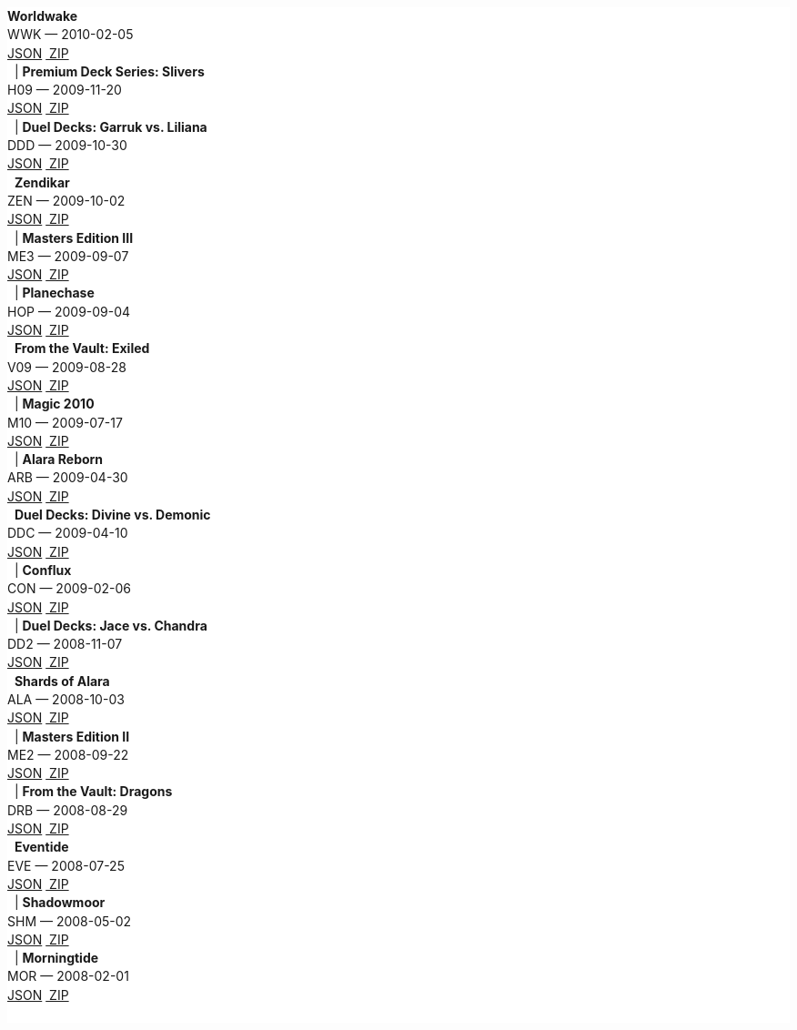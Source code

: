  <i class="set" style="background-image: url('https://img.scryfall.com/sets/wwk.svg')"></i> **Worldwake**<br>WWK — 2010-02-05<br><a href="json/WWK.json"><i class="fa fa-file-text-o" aria-hidden="true"></i> JSON</a>&nbsp;<a href="json/WWK.json.zip"><i class="fa fa-file-archive-o" aria-hidden="true"></i> ZIP</a><br>&nbsp; | <i class="set" style="background-image: url('https://img.scryfall.com/sets/h09.svg')"></i> **Premium Deck Series: Slivers**<br>H09 — 2009-11-20<br><a href="json/H09.json"><i class="fa fa-file-text-o" aria-hidden="true"></i> JSON</a>&nbsp;<a href="json/H09.json.zip"><i class="fa fa-file-archive-o" aria-hidden="true"></i> ZIP</a><br>&nbsp; | <i class="set" style="background-image: url('https://img.scryfall.com/sets/ddd.svg')"></i> **Duel Decks: Garruk vs. Liliana**<br>DDD — 2009-10-30<br><a href="json/DDD.json"><i class="fa fa-file-text-o" aria-hidden="true"></i> JSON</a>&nbsp;<a href="json/DDD.json.zip"><i class="fa fa-file-archive-o" aria-hidden="true"></i> ZIP</a><br>&nbsp; 
 <i class="set" style="background-image: url('https://img.scryfall.com/sets/zen.svg')"></i> **Zendikar**<br>ZEN — 2009-10-02<br><a href="json/ZEN.json"><i class="fa fa-file-text-o" aria-hidden="true"></i> JSON</a>&nbsp;<a href="json/ZEN.json.zip"><i class="fa fa-file-archive-o" aria-hidden="true"></i> ZIP</a><br>&nbsp; | <i class="set" style="background-image: url('https://img.scryfall.com/sets/me3.svg')"></i> **Masters Edition III**<br>ME3 — 2009-09-07<br><a href="json/ME3.json"><i class="fa fa-file-text-o" aria-hidden="true"></i> JSON</a>&nbsp;<a href="json/ME3.json.zip"><i class="fa fa-file-archive-o" aria-hidden="true"></i> ZIP</a><br>&nbsp; | <i class="set" style="background-image: url('https://img.scryfall.com/sets/hop.svg')"></i> **Planechase**<br>HOP — 2009-09-04<br><a href="json/HOP.json"><i class="fa fa-file-text-o" aria-hidden="true"></i> JSON</a>&nbsp;<a href="json/HOP.json.zip"><i class="fa fa-file-archive-o" aria-hidden="true"></i> ZIP</a><br>&nbsp; 
 <i class="set" style="background-image: url('https://img.scryfall.com/sets/v09.svg')"></i> **From the Vault: Exiled**<br>V09 — 2009-08-28<br><a href="json/V09.json"><i class="fa fa-file-text-o" aria-hidden="true"></i> JSON</a>&nbsp;<a href="json/V09.json.zip"><i class="fa fa-file-archive-o" aria-hidden="true"></i> ZIP</a><br>&nbsp; | <i class="set" style="background-image: url('https://img.scryfall.com/sets/m10.svg')"></i> **Magic 2010**<br>M10 — 2009-07-17<br><a href="json/M10.json"><i class="fa fa-file-text-o" aria-hidden="true"></i> JSON</a>&nbsp;<a href="json/M10.json.zip"><i class="fa fa-file-archive-o" aria-hidden="true"></i> ZIP</a><br>&nbsp; | <i class="set" style="background-image: url('https://img.scryfall.com/sets/arb.svg')"></i> **Alara Reborn**<br>ARB — 2009-04-30<br><a href="json/ARB.json"><i class="fa fa-file-text-o" aria-hidden="true"></i> JSON</a>&nbsp;<a href="json/ARB.json.zip"><i class="fa fa-file-archive-o" aria-hidden="true"></i> ZIP</a><br>&nbsp; 
 <i class="set" style="background-image: url('https://img.scryfall.com/sets/ddc.svg')"></i> **Duel Decks: Divine vs. Demonic**<br>DDC — 2009-04-10<br><a href="json/DDC.json"><i class="fa fa-file-text-o" aria-hidden="true"></i> JSON</a>&nbsp;<a href="json/DDC.json.zip"><i class="fa fa-file-archive-o" aria-hidden="true"></i> ZIP</a><br>&nbsp; | <i class="set" style="background-image: url('https://img.scryfall.com/sets/con.svg')"></i> **Conflux**<br>CON — 2009-02-06<br><a href="json/CON_.json"><i class="fa fa-file-text-o" aria-hidden="true"></i> JSON</a>&nbsp;<a href="json/CON_.json.zip"><i class="fa fa-file-archive-o" aria-hidden="true"></i> ZIP</a><br>&nbsp; | <i class="set" style="background-image: url('https://img.scryfall.com/sets/dd2.svg')"></i> **Duel Decks: Jace vs. Chandra**<br>DD2 — 2008-11-07<br><a href="json/DD2.json"><i class="fa fa-file-text-o" aria-hidden="true"></i> JSON</a>&nbsp;<a href="json/DD2.json.zip"><i class="fa fa-file-archive-o" aria-hidden="true"></i> ZIP</a><br>&nbsp; 
 <i class="set" style="background-image: url('https://img.scryfall.com/sets/ala.svg')"></i> **Shards of Alara**<br>ALA — 2008-10-03<br><a href="json/ALA.json"><i class="fa fa-file-text-o" aria-hidden="true"></i> JSON</a>&nbsp;<a href="json/ALA.json.zip"><i class="fa fa-file-archive-o" aria-hidden="true"></i> ZIP</a><br>&nbsp; | <i class="set" style="background-image: url('https://img.scryfall.com/sets/me2.svg')"></i> **Masters Edition II**<br>ME2 — 2008-09-22<br><a href="json/ME2.json"><i class="fa fa-file-text-o" aria-hidden="true"></i> JSON</a>&nbsp;<a href="json/ME2.json.zip"><i class="fa fa-file-archive-o" aria-hidden="true"></i> ZIP</a><br>&nbsp; | <i class="set" style="background-image: url('https://img.scryfall.com/sets/drb.svg')"></i> **From the Vault: Dragons**<br>DRB — 2008-08-29<br><a href="json/DRB.json"><i class="fa fa-file-text-o" aria-hidden="true"></i> JSON</a>&nbsp;<a href="json/DRB.json.zip"><i class="fa fa-file-archive-o" aria-hidden="true"></i> ZIP</a><br>&nbsp; 
 <i class="set" style="background-image: url('https://img.scryfall.com/sets/eve.svg')"></i> **Eventide**<br>EVE — 2008-07-25<br><a href="json/EVE.json"><i class="fa fa-file-text-o" aria-hidden="true"></i> JSON</a>&nbsp;<a href="json/EVE.json.zip"><i class="fa fa-file-archive-o" aria-hidden="true"></i> ZIP</a><br>&nbsp; | <i class="set" style="background-image: url('https://img.scryfall.com/sets/shm.svg')"></i> **Shadowmoor**<br>SHM — 2008-05-02<br><a href="json/SHM.json"><i class="fa fa-file-text-o" aria-hidden="true"></i> JSON</a>&nbsp;<a href="json/SHM.json.zip"><i class="fa fa-file-archive-o" aria-hidden="true"></i> ZIP</a><br>&nbsp; | <i class="set" style="background-image: url('https://img.scryfall.com/sets/mor.svg')"></i> **Morningtide**<br>MOR — 2008-02-01<br><a href="json/MOR.json"><i class="fa fa-file-text-o" aria-hidden="true"></i> JSON</a>&nbsp;<a href="json/MOR.json.zip"><i class="fa fa-file-archive-o" aria-hidden="true"></i> ZIP</a><br>&nbsp; 